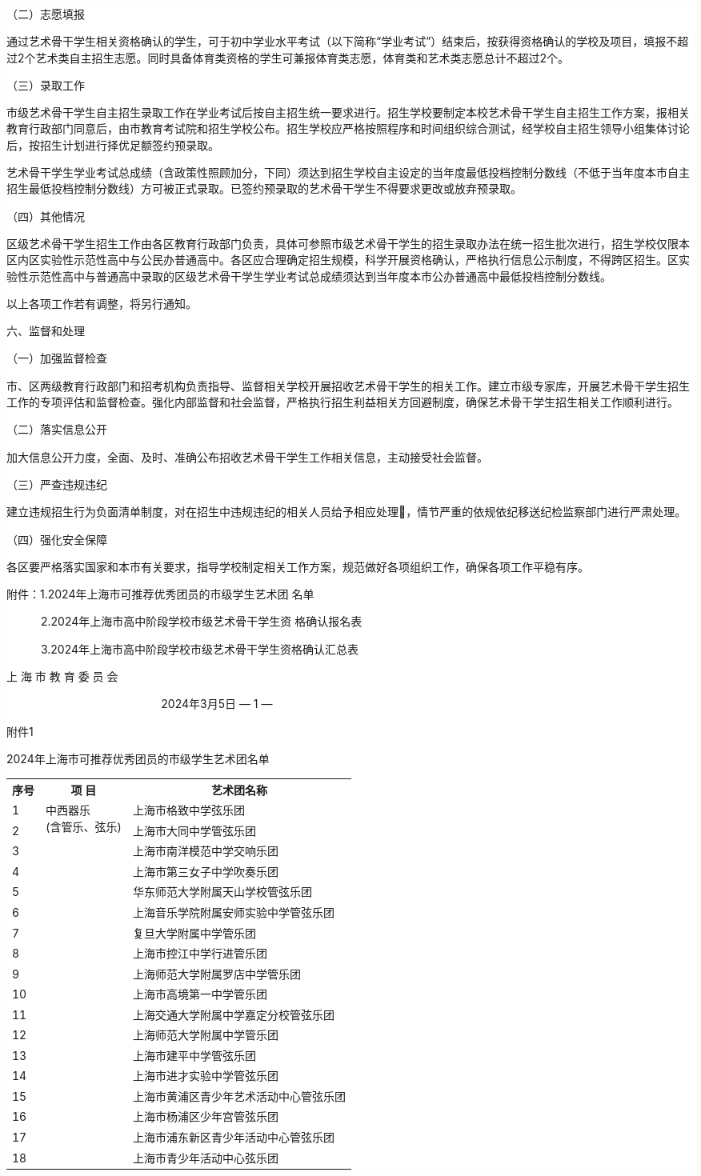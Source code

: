（二）志愿填报

通过艺术骨干学生相关资格确认的学生，可于初中学业水平考试（以下简称“学业考试”）结束后，按获得资格确认的学校及项目，填报不超过2个艺术类自主招生志愿。同时具备体育类资格的学生可兼报体育类志愿，体育类和艺术类志愿总计不超过2个。

（三）录取工作

市级艺术骨干学生自主招生录取工作在学业考试后按自主招生统一要求进行。招生学校要制定本校艺术骨干学生自主招生工作方案，报相关教育行政部门同意后，由市教育考试院和招生学校公布。招生学校应严格按照程序和时间组织综合测试，经学校自主招生领导小组集体讨论后，按招生计划进行择优足额签约预录取。

艺术骨干学生学业考试总成绩（含政策性照顾加分，下同）须达到招生学校自主设定的当年度最低投档控制分数线（不低于当年度本市自主招生最低投档控制分数线）方可被正式录取。已签约预录取的艺术骨干学生不得要求更改或放弃预录取。

（四）其他情况

区级艺术骨干学生招生工作由各区教育行政部门负责，具体可参照市级艺术骨干学生的招生录取办法在统一招生批次进行，招生学校仅限本区内区实验性示范性高中与公民办普通高中。各区应合理确定招生规模，科学开展资格确认，严格执行信息公示制度，不得跨区招生。区实验性示范性高中与普通高中录取的区级艺术骨干学生学业考试总成绩须达到当年度本市公办普通高中最低投档控制分数线。

以上各项工作若有调整，将另行通知。

六、监督和处理

（一）加强监督检查

市、区两级教育行政部门和招考机构负责指导、监督相关学校开展招收艺术骨干学生的相关工作。建立市级专家库，开展艺术骨干学生招生工作的专项评估和监督检查。强化内部监督和社会监督，严格执行招生利益相关方回避制度，确保艺术骨干学生招生相关工作顺利进行。

（二）落实信息公开

加大信息公开力度，全面、及时、准确公布招收艺术骨干学生工作相关信息，主动接受社会监督。

（三）严查违规违纪

建立违规招生行为负面清单制度，对在招生中违规违纪的相关人员给予相应处理，情节严重的依规依纪移送纪检监察部门进行严肃处理。

（四）强化安全保障

各区要严格落实国家和本市有关要求，指导学校制定相关工作方案，规范做好各项组织工作，确保各项工作平稳有序。

附件：1.2024年上海市可推荐优秀团员的市级学生艺术团   名单

`      `2.2024年上海市高中阶段学校市级艺术骨干学生资 格确认报名表

`      `3.2024年上海市高中阶段学校市级艺术骨干学生资格确认汇总表



上 海 市 教 育 委 员 会

`                           `2024年3月5日
—  1  — 

附件1

2024年上海市可推荐优秀团员的市级学生艺术团名单

<table><tr><th><b>序号</b></th><th><b>项 目</b></th><th><b>艺术团名称</b></th></tr>
<tr><td>1</td><td rowspan="29">中西器乐<br>(含管乐、弦乐)</td><td>上海市格致中学弦乐团</td></tr>
<tr><td>2</td><td>上海市大同中学管弦乐团</td></tr>
<tr><td>3</td><td>上海市南洋模范中学交响乐团</td></tr>
<tr><td>4</td><td>上海市第三女子中学吹奏乐团</td></tr>
<tr><td>5</td><td>华东师范大学附属天山学校管弦乐团</td></tr>
<tr><td>6</td><td>上海音乐学院附属安师实验中学管弦乐团</td></tr>
<tr><td>7</td><td>复旦大学附属中学管乐团</td></tr>
<tr><td>8</td><td>上海市控江中学行进管乐团</td></tr>
<tr><td>9</td><td>上海师范大学附属罗店中学管乐团</td></tr>
<tr><td>10</td><td>上海市高境第一中学管乐团</td></tr>
<tr><td>11</td><td>上海交通大学附属中学嘉定分校管弦乐团</td></tr>
<tr><td>12</td><td>上海师范大学附属中学管乐团</td></tr>
<tr><td>13</td><td>上海市建平中学管弦乐团</td></tr>
<tr><td>14</td><td>上海市进才实验中学管弦乐团</td></tr>
<tr><td>15</td><td>上海市黄浦区青少年艺术活动中心管弦乐团</td></tr>
<tr><td>16</td><td>上海市杨浦区少年宫管弦乐团</td></tr>
<tr><td>17</td><td>上海市浦东新区青少年活动中心管弦乐团</td></tr>
<tr><td>18</td><td>上海市青少年活动中心弦乐团</td></tr>